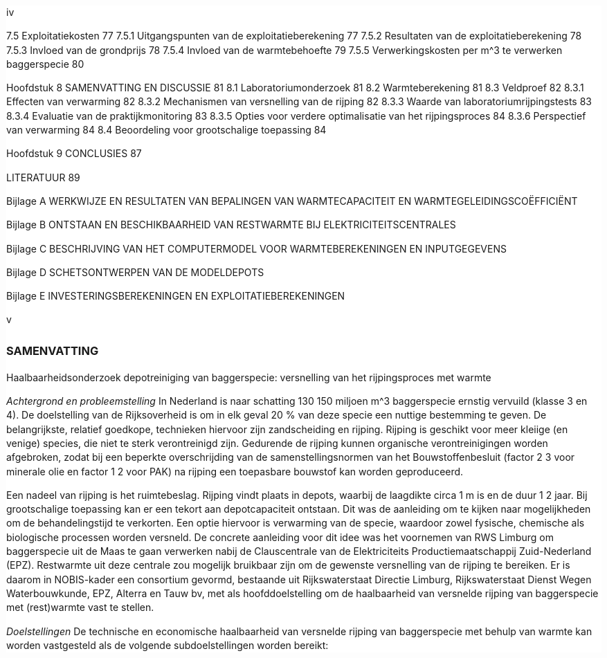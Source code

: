  iv 


 7.5 Exploitatiekosten 77 7.5.1 Uitgangspunten van de exploitatieberekening 77 7.5.2 Resultaten van de exploitatieberekening 78 7.5.3 Invloed van de grondprijs 78 7.5.4 Invloed van de warmtebehoefte 79 7.5.5 Verwerkingskosten per m^3 te verwerken baggerspecie 80 

Hoofdstuk 8 SAMENVATTING EN DISCUSSIE 81 8.1 Laboratoriumonderzoek 81 8.2 Warmteberekening 81 8.3 Veldproef 82 8.3.1 Effecten van verwarming 82 8.3.2 Mechanismen van versnelling van de rijping 82 8.3.3 Waarde van laboratoriumrijpingstests 83 8.3.4 Evaluatie van de praktijkmonitoring 83 8.3.5 Opties voor verdere optimalisatie van het rijpingsproces 84 8.3.6 Perspectief van verwarming 84 8.4 Beoordeling voor grootschalige toepassing 84 

Hoofdstuk 9 CONCLUSIES 87 

 LITERATUUR 89 

Bijlage A WERKWIJZE EN RESULTATEN VAN BEPALINGEN VAN WARMTECAPACITEIT EN WARMTEGELEIDINGSCOËFFICIËNT 

Bijlage B ONTSTAAN EN BESCHIKBAARHEID VAN RESTWARMTE BIJ ELEKTRICITEITSCENTRALES 

Bijlage C BESCHRIJVING VAN HET COMPUTERMODEL VOOR WARMTEBEREKENINGEN EN INPUTGEGEVENS 

Bijlage D SCHETSONTWERPEN VAN DE MODELDEPOTS 

Bijlage E INVESTERINGSBEREKENINGEN EN EXPLOITATIEBEREKENINGEN 

 v 


### SAMENVATTING 

 Haalbaarheidsonderzoek depotreiniging van baggerspecie: versnelling van het rijpingsproces met warmte 

_Achtergrond en probleemstelling_ In Nederland is naar schatting 130 150 miljoen m^3 baggerspecie ernstig vervuild (klasse 3 en 4). De doelstelling van de Rijksoverheid is om in elk geval 20 % van deze specie een nuttige bestemming te geven. De belangrijkste, relatief goedkope, technieken hiervoor zijn zandscheiding en rijping. Rijping is geschikt voor meer kleiige (en venige) species, die niet te sterk verontreinigd zijn. Gedurende de rijping kunnen organische verontreinigingen worden afgebroken, zodat bij een beperkte overschrijding van de samenstellingsnormen van het Bouwstoffenbesluit (factor 2 3 voor minerale olie en factor 1 2 voor PAK) na rijping een toepasbare bouwstof kan worden geproduceerd. 

Een nadeel van rijping is het ruimtebeslag. Rijping vindt plaats in depots, waarbij de laagdikte circa 1 m is en de duur 1 2 jaar. Bij grootschalige toepassing kan er een tekort aan depotcapaciteit ontstaan. Dit was de aanleiding om te kijken naar mogelijkheden om de behandelingstijd te verkorten. Een optie hiervoor is verwarming van de specie, waardoor zowel fysische, chemische als biologische processen worden versneld. De concrete aanleiding voor dit idee was het voornemen van RWS Limburg om baggerspecie uit de Maas te gaan verwerken nabij de Clauscentrale van de Elektriciteits Productiemaatschappij Zuid-Nederland (EPZ). Restwarmte uit deze centrale zou mogelijk bruikbaar zijn om de gewenste versnelling van de rijping te bereiken. Er is daarom in NOBIS-kader een consortium gevormd, bestaande uit Rijkswaterstaat Directie Limburg, Rijkswaterstaat Dienst Wegen Waterbouwkunde, EPZ, Alterra en Tauw bv, met als hoofddoelstelling om de haalbaarheid van versnelde rijping van baggerspecie met (rest)warmte vast te stellen. 

_Doelstellingen_ De technische en economische haalbaarheid van versnelde rijping van baggerspecie met behulp van warmte kan worden vastgesteld als de volgende subdoelstellingen worden bereikt: 
